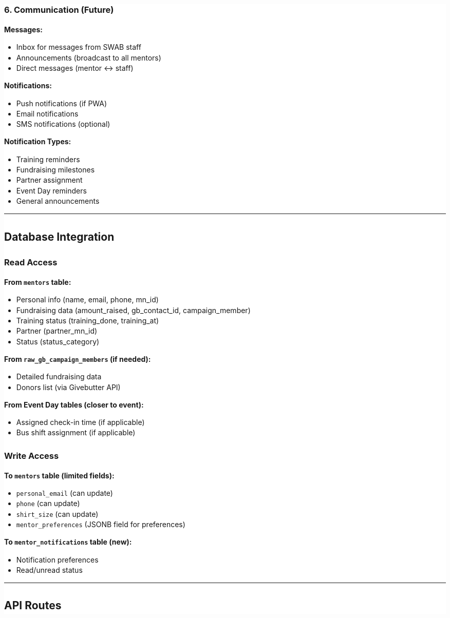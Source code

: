 ### 6. Communication (Future)

**Messages:**
- Inbox for messages from SWAB staff
- Announcements (broadcast to all mentors)
- Direct messages (mentor ↔ staff)

**Notifications:**
- Push notifications (if PWA)
- Email notifications
- SMS notifications (optional)

**Notification Types:**
- Training reminders
- Fundraising milestones
- Partner assignment
- Event Day reminders
- General announcements

---

## Database Integration

### Read Access
**From `mentors` table:**
- Personal info (name, email, phone, mn_id)
- Fundraising data (amount_raised, gb_contact_id, campaign_member)
- Training status (training_done, training_at)
- Partner (partner_mn_id)
- Status (status_category)

**From `raw_gb_campaign_members` (if needed):**
- Detailed fundraising data
- Donors list (via Givebutter API)

**From Event Day tables (closer to event):**
- Assigned check-in time (if applicable)
- Bus shift assignment (if applicable)

### Write Access
**To `mentors` table (limited fields):**
- `personal_email` (can update)
- `phone` (can update)
- `shirt_size` (can update)
- `mentor_preferences` (JSONB field for preferences)

**To `mentor_notifications` table (new):**
- Notification preferences
- Read/unread status

---

## API Routes
